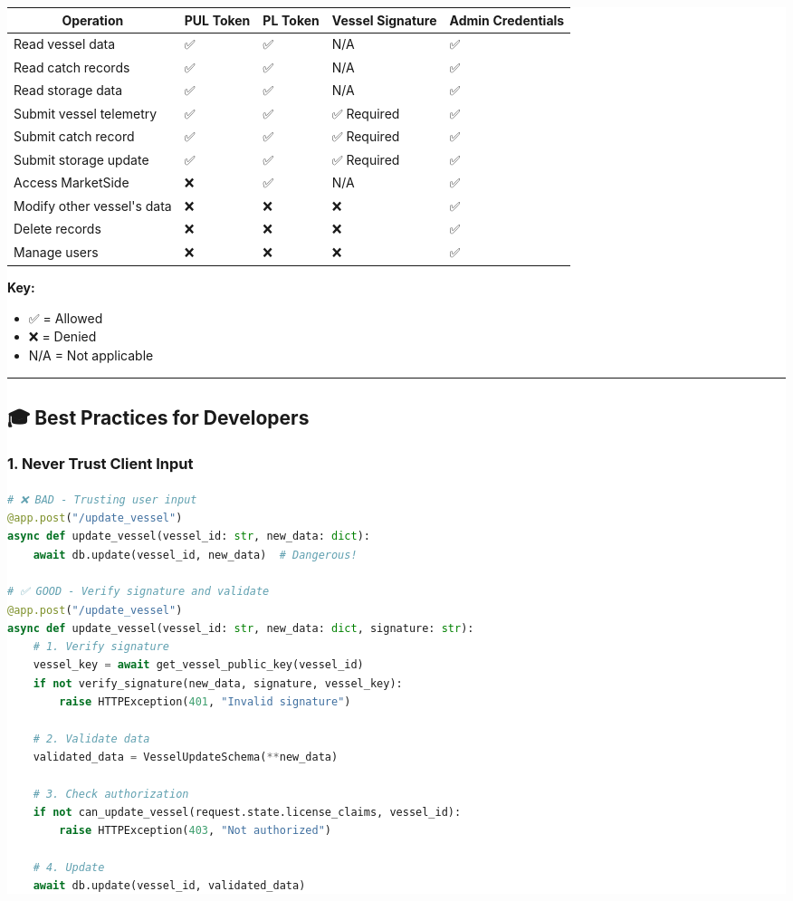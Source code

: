 | Operation | PUL Token | PL Token | Vessel Signature | Admin Credentials |
|-----------|-----------|----------|------------------|-------------------|
| Read vessel data | ✅ | ✅ | N/A | ✅ |
| Read catch records | ✅ | ✅ | N/A | ✅ |
| Read storage data | ✅ | ✅ | N/A | ✅ |
| Submit vessel telemetry | ✅ | ✅ | ✅ Required | ✅ |
| Submit catch record | ✅ | ✅ | ✅ Required | ✅ |
| Submit storage update | ✅ | ✅ | ✅ Required | ✅ |
| Access MarketSide | ❌ | ✅ | N/A | ✅ |
| Modify other vessel's data | ❌ | ❌ | ❌ | ✅ |
| Delete records | ❌ | ❌ | ❌ | ✅ |
| Manage users | ❌ | ❌ | ❌ | ✅ |

**Key:** 
- ✅ = Allowed
- ❌ = Denied
- N/A = Not applicable

---

## 🎓 Best Practices for Developers

### 1. Never Trust Client Input
```python
# ❌ BAD - Trusting user input
@app.post("/update_vessel")
async def update_vessel(vessel_id: str, new_data: dict):
    await db.update(vessel_id, new_data)  # Dangerous!

# ✅ GOOD - Verify signature and validate
@app.post("/update_vessel")
async def update_vessel(vessel_id: str, new_data: dict, signature: str):
    # 1. Verify signature
    vessel_key = await get_vessel_public_key(vessel_id)
    if not verify_signature(new_data, signature, vessel_key):
        raise HTTPException(401, "Invalid signature")
    
    # 2. Validate data
    validated_data = VesselUpdateSchema(**new_data)
    
    # 3. Check authorization
    if not can_update_vessel(request.state.license_claims, vessel_id):
        raise HTTPException(403, "Not authorized")
    
    # 4. Update
    await db.update(vessel_id, validated_data)
```
